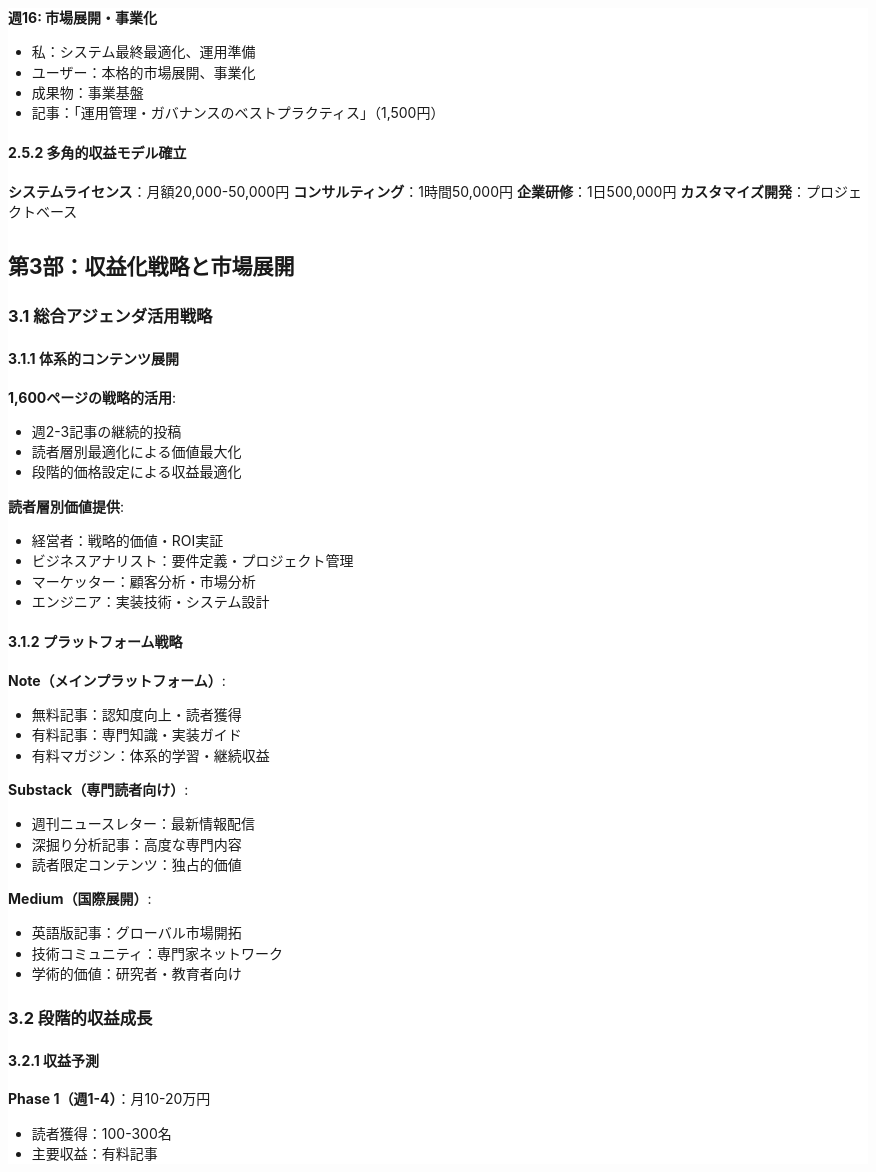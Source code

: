 **週16: 市場展開・事業化**
- 私：システム最終最適化、運用準備
- ユーザー：本格的市場展開、事業化
- 成果物：事業基盤
- 記事：「運用管理・ガバナンスのベストプラクティス」（1,500円）

#### 2.5.2 多角的収益モデル確立

**システムライセンス**：月額20,000-50,000円
**コンサルティング**：1時間50,000円
**企業研修**：1日500,000円
**カスタマイズ開発**：プロジェクトベース

## 第3部：収益化戦略と市場展開

### 3.1 総合アジェンダ活用戦略

#### 3.1.1 体系的コンテンツ展開

**1,600ページの戦略的活用**:
- 週2-3記事の継続的投稿
- 読者層別最適化による価値最大化
- 段階的価格設定による収益最適化

**読者層別価値提供**:
- 経営者：戦略的価値・ROI実証
- ビジネスアナリスト：要件定義・プロジェクト管理
- マーケッター：顧客分析・市場分析
- エンジニア：実装技術・システム設計

#### 3.1.2 プラットフォーム戦略

**Note（メインプラットフォーム）**:
- 無料記事：認知度向上・読者獲得
- 有料記事：専門知識・実装ガイド
- 有料マガジン：体系的学習・継続収益

**Substack（専門読者向け）**:
- 週刊ニュースレター：最新情報配信
- 深掘り分析記事：高度な専門内容
- 読者限定コンテンツ：独占的価値

**Medium（国際展開）**:
- 英語版記事：グローバル市場開拓
- 技術コミュニティ：専門家ネットワーク
- 学術的価値：研究者・教育者向け

### 3.2 段階的収益成長

#### 3.2.1 収益予測

**Phase 1（週1-4）**：月10-20万円
- 読者獲得：100-300名
- 主要収益：有料記事

